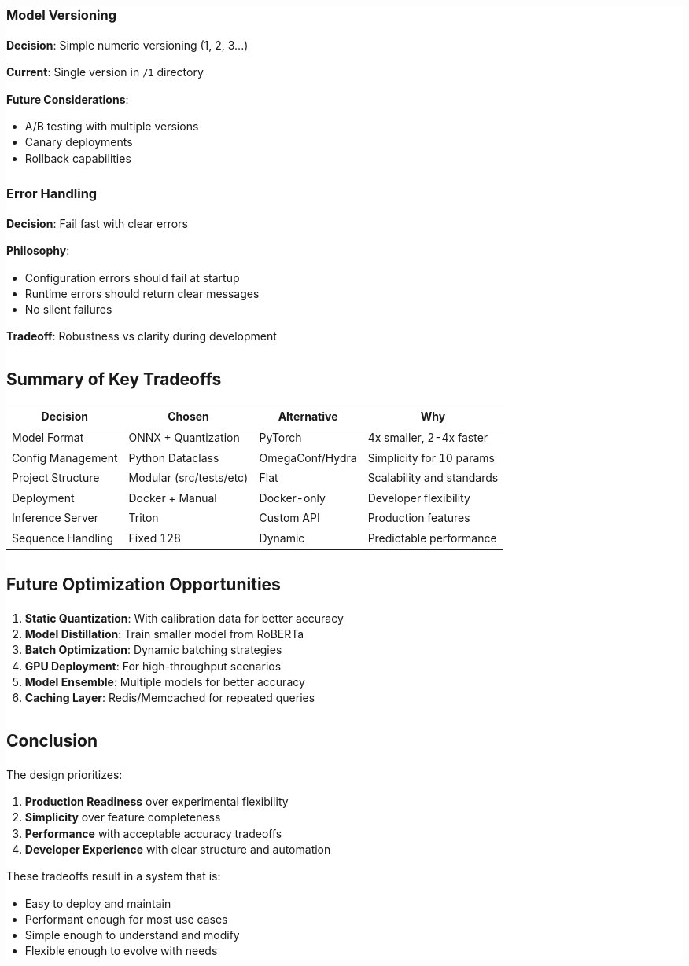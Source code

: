 ### Model Versioning
**Decision**: Simple numeric versioning (1, 2, 3...)

**Current**: Single version in `/1` directory

**Future Considerations**:
- A/B testing with multiple versions
- Canary deployments
- Rollback capabilities

### Error Handling
**Decision**: Fail fast with clear errors

**Philosophy**:
- Configuration errors should fail at startup
- Runtime errors should return clear messages
- No silent failures

**Tradeoff**: Robustness vs clarity during development

## Summary of Key Tradeoffs

| Decision | Chosen | Alternative | Why |
|----------|---------|------------|-----|
| Model Format | ONNX + Quantization | PyTorch | 4x smaller, 2-4x faster |
| Config Management | Python Dataclass | OmegaConf/Hydra | Simplicity for 10 params |
| Project Structure | Modular (src/tests/etc) | Flat | Scalability and standards |
| Deployment | Docker + Manual | Docker-only | Developer flexibility |
| Inference Server | Triton | Custom API | Production features |
| Sequence Handling | Fixed 128 | Dynamic | Predictable performance |

## Future Optimization Opportunities

1. **Static Quantization**: With calibration data for better accuracy
2. **Model Distillation**: Train smaller model from RoBERTa
3. **Batch Optimization**: Dynamic batching strategies
4. **GPU Deployment**: For high-throughput scenarios
5. **Model Ensemble**: Multiple models for better accuracy
6. **Caching Layer**: Redis/Memcached for repeated queries

## Conclusion

The design prioritizes:
1. **Production Readiness** over experimental flexibility
2. **Simplicity** over feature completeness
3. **Performance** with acceptable accuracy tradeoffs
4. **Developer Experience** with clear structure and automation

These tradeoffs result in a system that is:
- Easy to deploy and maintain
- Performant enough for most use cases
- Simple enough to understand and modify
- Flexible enough to evolve with needs